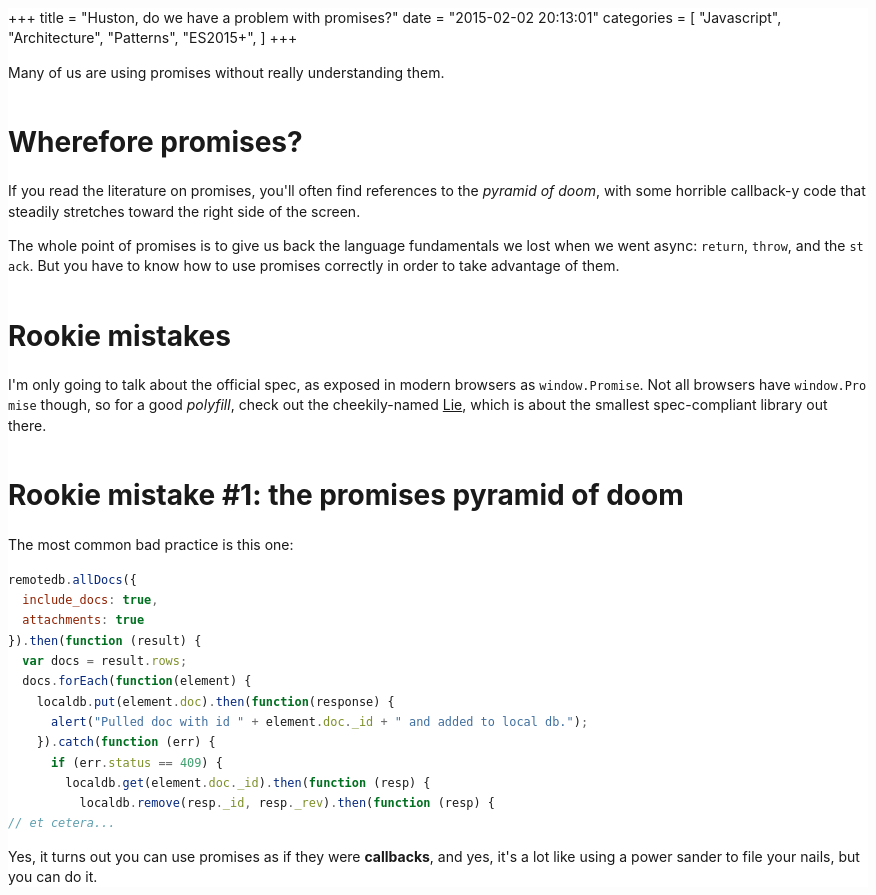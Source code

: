 +++
title = "Huston, do we have a problem with promises?"
date = "2015-02-02 20:13:01"
categories = [
    "Javascript",
    "Architecture",
    "Patterns",
    "ES2015+",
]
+++

Many of us are using promises without really understanding them.



# Wherefore promises?

If you read the literature on promises, you'll often find references to the *pyramid of doom*, with some horrible callback-y code that steadily stretches toward the right side of the screen.

The whole point of promises is to give us back the language fundamentals we lost when we went async: `return`, `throw`, and the `stack`. But you have to know how to use promises correctly in order to take advantage of them.

# Rookie mistakes

I'm only going to talk about the official spec, as exposed in modern browsers as `window.Promise`. Not all browsers have `window.Promise` though, so for a good *polyfill*, check out the cheekily-named [Lie](https://github.com/calvinmetcalf/lie), which is about the smallest spec-compliant library out there.

# Rookie mistake #1: the promises pyramid of doom

The most common bad practice is this one:

```js
remotedb.allDocs({
  include_docs: true,
  attachments: true
}).then(function (result) {
  var docs = result.rows;
  docs.forEach(function(element) {
    localdb.put(element.doc).then(function(response) {
      alert("Pulled doc with id " + element.doc._id + " and added to local db.");
    }).catch(function (err) {
      if (err.status == 409) {
        localdb.get(element.doc._id).then(function (resp) {
          localdb.remove(resp._id, resp._rev).then(function (resp) {
// et cetera...
```

Yes, it turns out you can use promises as if they were **callbacks**, and yes, it's a lot like using a power sander to file your nails, but you can do it.
